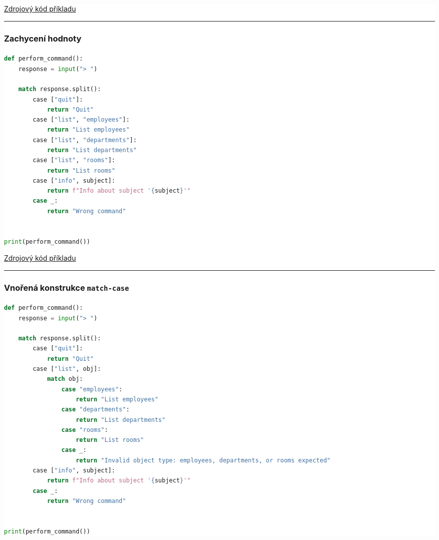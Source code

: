 [Zdrojový kód příkladu](https://github.com/tisnik/most-popular-python-libs/blob/master/modern_python/sources//pattern-matching-multiword-commands-2.py)

---

### Zachycení hodnoty

```python
def perform_command():
    response = input("> ")

    match response.split():
        case ["quit"]:
            return "Quit"
        case ["list", "employees"]:
            return "List employees"
        case ["list", "departments"]:
            return "List departments"
        case ["list", "rooms"]:
            return "List rooms"
        case ["info", subject]:
            return f"Info about subject '{subject}'"
        case _:
            return "Wrong command"


print(perform_command())
```

[Zdrojový kód příkladu](https://github.com/tisnik/most-popular-python-libs/blob/master/modern_python/sources//pattern-matching-multiword-commands-3.py)

---

### Vnořená konstrukce `match-case`

```python
def perform_command():
    response = input("> ")

    match response.split():
        case ["quit"]:
            return "Quit"
        case ["list", obj]:
            match obj:
                case "employees":
                    return "List employees"
                case "departments":
                    return "List departments"
                case "rooms":
                    return "List rooms"
                case _:
                    return "Invalid object type: employees, departments, or rooms expected"
        case ["info", subject]:
            return f"Info about subject '{subject}'"
        case _:
            return "Wrong command"


print(perform_command())
```
